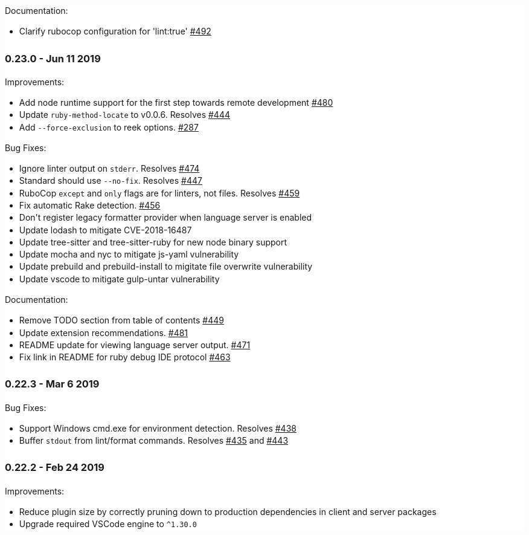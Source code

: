 Documentation:

- Clarify rubocop configuration for 'lint:true' [#492](https://github.com/rubyide/vscode-ruby/pull/492)

### 0.23.0 - Jun 11 2019

Improvements:

- Add node runtime support for the first step towards remote development [#480](https://github.com/rubyide/vscode-ruby/pull/480)
- Update `ruby-method-locate` to v0.0.6. Resolves [#444](https://github.com/rubyide/vscode-ruby/issues/444)
- Add `--force-exclusion` to reek options. [#287](https://github.com/rubyide/vscode-ruby/pull/287)

Bug Fixes:

- Ignore linter output on `stderr`. Resolves [#474](https://github.com/rubyide/vscode-ruby/issues/474)
- Standard should use `--no-fix`. Resolves [#447](https://github.com/rubyide/vscode-ruby/issues/447)
- RuboCop `except` and `only` flags are for linters, not files. Resolves [#459](https://github.com/rubyide/vscode-ruby/issues/459)
- Fix automatic Rake detection. [#456](https://github.com/rubyide/vscode-ruby/pull/456)
- Don't register legacy formatter provider when language server is enabled
- Update lodash to mitigate CVE-2018-16487
- Update tree-sitter and tree-sitter-ruby for new node binary support
- Update mocha and nyc to mitigate js-yaml vulnerability
- Update prebuild and prebuild-install to migitate file overwrite vulnerability
- Update vscode to mitigate gulp-untar vulnerability

Documentation:

- Remove TODO section from table of contents [#449](https://github.com/rubyide/vscode-ruby/pull/449)
- Update extension recommendations. [#481](https://github.com/rubyide/vscode-ruby/pull/456)
- README update for viewing language server output. [#471](https://github.com/rubyide/vscode-ruby/pull/471)
- Fix link in README for ruby debug IDE protocol [#463](https://github.com/rubyide/vscode-ruby/pull/463/files)

### 0.22.3 - Mar 6 2019

Bug Fixes:

- Support Windows cmd.exe for environment detection. Resolves [#438](https://github.com/rubyide/vscode-ruby/issues/438)
- Buffer `stdout` from lint/format commands. Resolves [#435](https://github.com/rubyide/vscode-ruby/issues/435) and [#443](https://github.com/rubyide/vscode-ruby/issues/443)

### 0.22.2 - Feb 24 2019

Improvements:

- Reduce plugin size by correctly pruning down to production dependencies in client and server packages
- Upgrade required VSCode engine to `^1.30.0`
